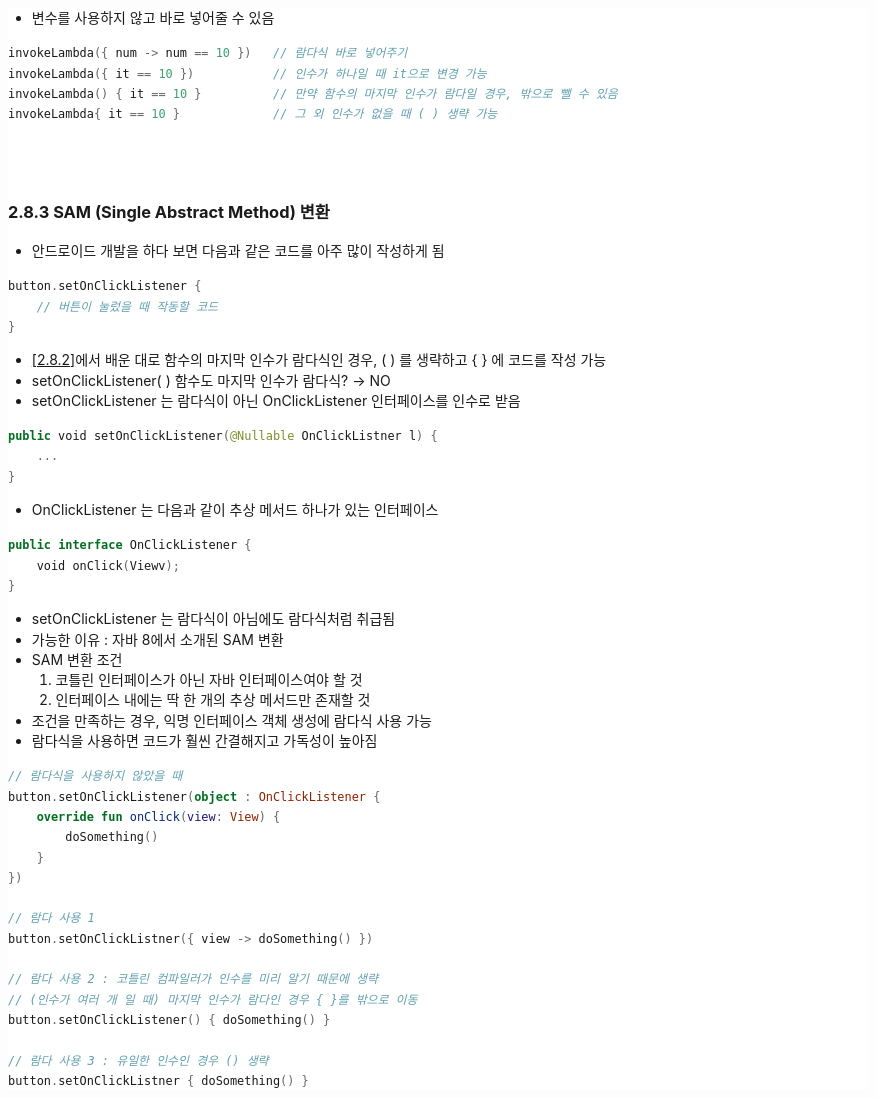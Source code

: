 - 변수를 사용하지 않고 바로 넣어줄 수 있음

```kotlin
invokeLambda({ num -> num == 10 })   // 람다식 바로 넣어주기
invokeLambda({ it == 10 })           // 인수가 하나일 때 it으로 변경 가능
invokeLambda() { it == 10 }          // 만약 함수의 마지막 인수가 람다일 경우, 밖으로 뺄 수 있음
invokeLambda{ it == 10 }             // 그 외 인수가 없을 때 ( ) 생략 가능
```
</br></br>

### 2.8.3 SAM (Single Abstract Method) 변환

- 안드로이드 개발을 하다 보면 다음과 같은 코드를 아주 많이 작성하게 됨

```kotlin
button.setOnClickListener {
	// 버튼이 눌렀을 때 작동할 코드
}
```

- [[2.8.2]](https://www.notion.so/Chapter-02-034aee59dfeb474488f929520d4bca25)에서 배운 대로 함수의 마지막 인수가 람다식인 경우, ( ) 를 생략하고 { } 에 코드를 작성 가능
- setOnClickListener( ) 함수도 마지막 인수가 람다식? → NO
- setOnClickListener 는 람다식이 아닌 OnClickListener 인터페이스를 인수로 받음

```kotlin
public void setOnClickListener(@Nullable OnClickListner l) {
	...
}
```

- OnClickListener 는 다음과 같이 추상 메서드 하나가 있는 인터페이스

```kotlin
public interface OnClickListener {
	void onClick(Viewv);
}
```

- setOnClickListener 는 람다식이 아님에도 람다식처럼 취급됨
- 가능한 이유 : 자바 8에서 소개된 SAM 변환
- SAM 변환 조건
    1. 코틀린 인터페이스가 아닌 자바 인터페이스여야 할 것
    2. 인터페이스 내에는 딱 한 개의 추상 메서드만 존재할 것
- 조건을 만족하는 경우, 익명 인터페이스 객체 생성에 람다식 사용 가능
- 람다식을 사용하면 코드가 훨씬 간결해지고 가독성이 높아짐

```kotlin
// 람다식을 사용하지 않았을 때
button.setOnClickListener(object : OnClickListener {
	override fun onClick(view: View) {
		doSomething()
	}
})

// 람다 사용 1
button.setOnClickListner({ view -> doSomething() })

// 람다 사용 2 : 코틀린 컴파일러가 인수를 미리 알기 때문에 생략
// (인수가 여러 개 일 때) 마지막 인수가 람다인 경우 { }를 밖으로 이동
button.setOnClickListener() { doSomething() }

// 람다 사용 3 : 유일한 인수인 경우 () 생략
button.setOnClickListner { doSomething() }
```